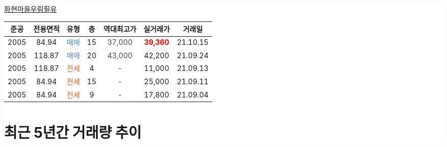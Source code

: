 
<script async src="https://pagead2.googlesyndication.com/pagead/js/adsbygoogle.js"></script>

<ins class="adsbygoogle"
     style="display:block"
     data-ad-client="ca-pub-1142216861245946"
     data-ad-slot="4805727019"
     data-ad-format="auto"
     data-full-width-responsive="true"></ins>
<script>
     (adsbygoogle = window.adsbygoogle || []).push({});
</script>


[화현마을우림필유](https://search.naver.com/search.naver?query=%ED%99%94%ED%98%84%EB%A7%88%EC%9D%84%EC%9A%B0%EB%A6%BC%ED%95%84%EC%9C%A0)

|준공|전용면적|유형|층|역대최고가|실거래가|거래일|
|:---:|:---:|:---:|:---:|:---:|:---:|:---:|
|2005|84.94|<span style="color:#4285F3">매매</span>|15|<span style="color:#444444">37,000</span>|<b><span style="color:#FF0000">39,360</span></b>|21.10.15|
|2005|118.87|<span style="color:#4285F3">매매</span>|20|<span style="color:#444444">43,000</span>|42,200|21.09.24|
|2005|118.87|<span style="color:#FF5A00">전세</span>|4|<span style="color:#444444">-</span>|11,000|21.09.13|
|2005|84.94|<span style="color:#FF5A00">전세</span>|15|<span style="color:#444444">-</span>|25,000|21.09.11|
|2005|84.94|<span style="color:#FF5A00">전세</span>|9|<span style="color:#444444">-</span>|17,800|21.09.04|



<script async src="https://pagead2.googlesyndication.com/pagead/js/adsbygoogle.js"></script>

<ins class="adsbygoogle"
     style="display:block"
     data-ad-client="ca-pub-1142216861245946"
     data-ad-slot="4805727019"
     data-ad-format="auto"
     data-full-width-responsive="true"></ins>
<script>
     (adsbygoogle = window.adsbygoogle || []).push({});
</script>


# 최근 5년간 거래량 추이


<div style="width:100%;">
    <canvas id="deal_progress" height="200"></canvas>
</div>

<script>
new Chart(document.getElementById("deal_progress"), {
    type: 'line',
    data: {
        labels: ['16.01','16.02','16.03','16.04','16.05','16.06','16.07','16.08','16.09','16.10','16.11','16.12','17.01','17.02','17.03','17.04','17.05','17.06','17.07','17.08','17.09','17.10','17.11','17.12','18.01','18.02','18.03','18.04','18.05','18.06','18.07','18.08','18.09','18.10','18.11','18.12','19.01','19.02','19.03','19.04','19.05','19.06','19.07','19.08','19.09','19.10','19.11','19.12','20.01','20.02','20.03','20.04','20.05','20.06','20.07','20.08','20.09','20.10','20.11','20.12','21.01','21.02','21.03','21.04','21.05','21.06','21.07','21.08','21.09','21.10','21.11'],
        datasets: [{
            label: '매매/분양권',
            data: [24,19,37,18,19,22,32,33,37,41,32,19,23,28,28,24,31,40,37,33,30,30,26,34,20,16,35,30,38,40,28,33,19,30,18,20,27,23,17,21,28,18,19,26,18,28,26,29,35,38,41,29,42,46,33,23,19,26,37,48,35,63,126,148,80,85,61,46,46,24,3],
            borderColor: "rgba(66, 133, 243, 1)",
            backgroundColor: "rgba(66, 133, 243, 0.05)",
            borderWidth: 1,